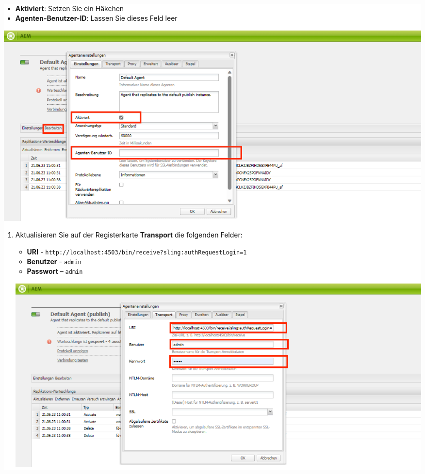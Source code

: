    + **Aktiviert**: Setzen Sie ein Häkchen
   + **Agenten-Benutzer-ID**: Lassen Sie dieses Feld leer

   ![Konfiguration des Replikationsagenten – Einstellungen](assets/aem-runtime/settings-config.png)

1. Aktualisieren Sie auf der Registerkarte **Transport** die folgenden Felder:

   + **URI** - `http://localhost:4503/bin/receive?sling:authRequestLogin=1`
   + **Benutzer** - `admin`
   + **Passwort** – `admin`

   ![Konfiguration des Replikationsagenten – Transport](assets/aem-runtime/transport-config.png)
